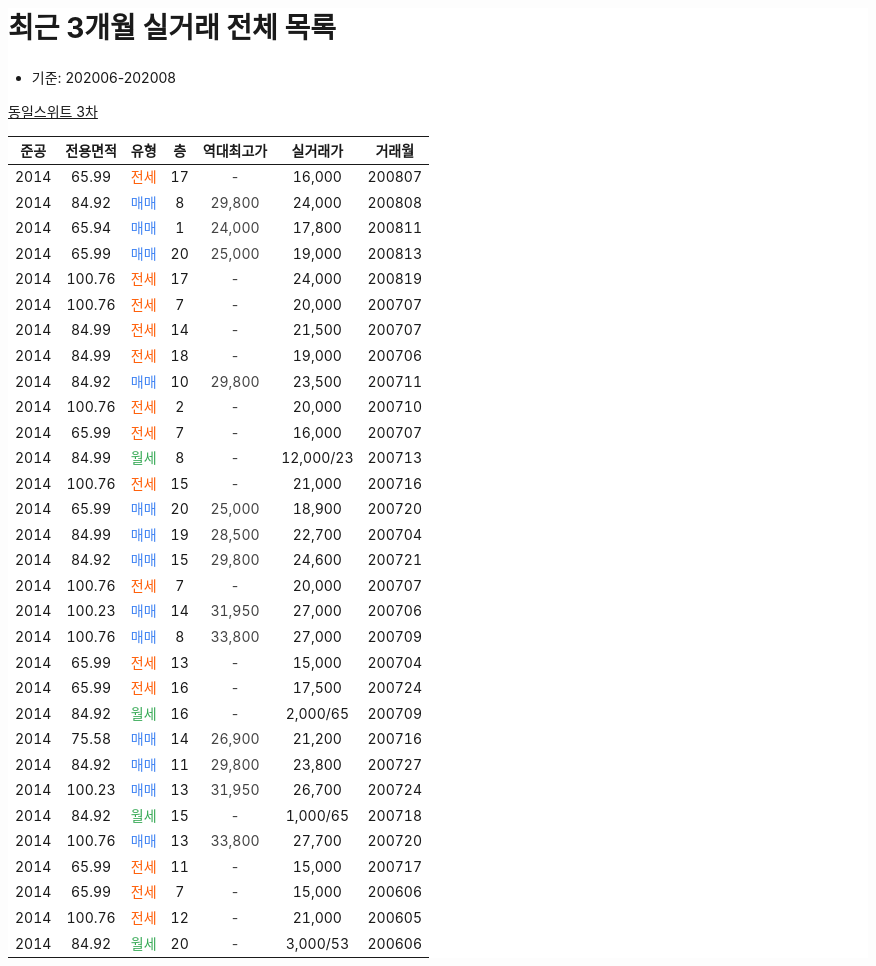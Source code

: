 # 최근 3개월 실거래 전체 목록
* 기준: 202006-202008


[동일스위트 3차](https://search.naver.com/search.naver?query=%EB%B6%80%EC%82%B0%EA%B4%91%EC%97%AD%EC%8B%9C+%EA%B8%B0%EC%9E%A5%EA%B5%B0+%EC%A0%95%EA%B4%80%EC%9D%8D+%EB%AA%A8%EC%A0%84%EB%A6%AC+%EB%8F%99%EC%9D%BC%EC%8A%A4%EC%9C%84%ED%8A%B8+3%EC%B0%A8)

|준공|전용면적|유형|층|역대최고가|실거래가|거래월|
|:---:|:---:|:---:|:---:|:---:|:---:|:---:|
|2014|65.99|<span style="color:#ff5a00">전세</span>|17|<span style="color:#444444">-</span>|16,000|200807|
|2014|84.92|<span style="color:#4285f3">매매</span>|8|<span style="color:#444444">29,800</span>|24,000|200808|
|2014|65.94|<span style="color:#4285f3">매매</span>|1|<span style="color:#444444">24,000</span>|17,800|200811|
|2014|65.99|<span style="color:#4285f3">매매</span>|20|<span style="color:#444444">25,000</span>|19,000|200813|
|2014|100.76|<span style="color:#ff5a00">전세</span>|17|<span style="color:#444444">-</span>|24,000|200819|
|2014|100.76|<span style="color:#ff5a00">전세</span>|7|<span style="color:#444444">-</span>|20,000|200707|
|2014|84.99|<span style="color:#ff5a00">전세</span>|14|<span style="color:#444444">-</span>|21,500|200707|
|2014|84.99|<span style="color:#ff5a00">전세</span>|18|<span style="color:#444444">-</span>|19,000|200706|
|2014|84.92|<span style="color:#4285f3">매매</span>|10|<span style="color:#444444">29,800</span>|23,500|200711|
|2014|100.76|<span style="color:#ff5a00">전세</span>|2|<span style="color:#444444">-</span>|20,000|200710|
|2014|65.99|<span style="color:#ff5a00">전세</span>|7|<span style="color:#444444">-</span>|16,000|200707|
|2014|84.99|<span style="color:#34a853">월세</span>|8|<span style="color:#444444">-</span>|12,000/23|200713|
|2014|100.76|<span style="color:#ff5a00">전세</span>|15|<span style="color:#444444">-</span>|21,000|200716|
|2014|65.99|<span style="color:#4285f3">매매</span>|20|<span style="color:#444444">25,000</span>|18,900|200720|
|2014|84.99|<span style="color:#4285f3">매매</span>|19|<span style="color:#444444">28,500</span>|22,700|200704|
|2014|84.92|<span style="color:#4285f3">매매</span>|15|<span style="color:#444444">29,800</span>|24,600|200721|
|2014|100.76|<span style="color:#ff5a00">전세</span>|7|<span style="color:#444444">-</span>|20,000|200707|
|2014|100.23|<span style="color:#4285f3">매매</span>|14|<span style="color:#444444">31,950</span>|27,000|200706|
|2014|100.76|<span style="color:#4285f3">매매</span>|8|<span style="color:#444444">33,800</span>|27,000|200709|
|2014|65.99|<span style="color:#ff5a00">전세</span>|13|<span style="color:#444444">-</span>|15,000|200704|
|2014|65.99|<span style="color:#ff5a00">전세</span>|16|<span style="color:#444444">-</span>|17,500|200724|
|2014|84.92|<span style="color:#34a853">월세</span>|16|<span style="color:#444444">-</span>|2,000/65|200709|
|2014|75.58|<span style="color:#4285f3">매매</span>|14|<span style="color:#444444">26,900</span>|21,200|200716|
|2014|84.92|<span style="color:#4285f3">매매</span>|11|<span style="color:#444444">29,800</span>|23,800|200727|
|2014|100.23|<span style="color:#4285f3">매매</span>|13|<span style="color:#444444">31,950</span>|26,700|200724|
|2014|84.92|<span style="color:#34a853">월세</span>|15|<span style="color:#444444">-</span>|1,000/65|200718|
|2014|100.76|<span style="color:#4285f3">매매</span>|13|<span style="color:#444444">33,800</span>|27,700|200720|
|2014|65.99|<span style="color:#ff5a00">전세</span>|11|<span style="color:#444444">-</span>|15,000|200717|
|2014|65.99|<span style="color:#ff5a00">전세</span>|7|<span style="color:#444444">-</span>|15,000|200606|
|2014|100.76|<span style="color:#ff5a00">전세</span>|12|<span style="color:#444444">-</span>|21,000|200605|
|2014|84.92|<span style="color:#34a853">월세</span>|20|<span style="color:#444444">-</span>|3,000/53|200606|